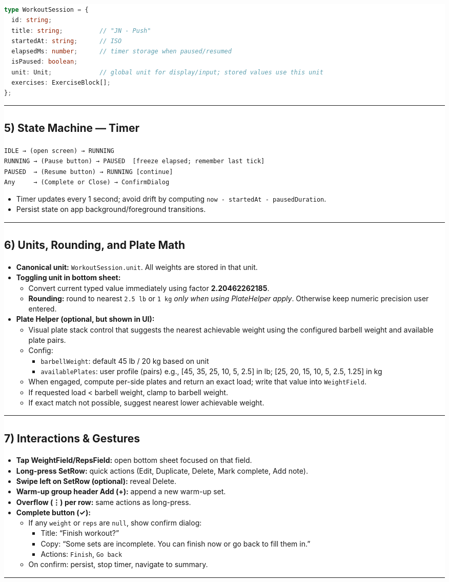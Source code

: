 ```ts
type WorkoutSession = {
  id: string;
  title: string;          // "JN - Push"
  startedAt: string;      // ISO
  elapsedMs: number;      // timer storage when paused/resumed
  isPaused: boolean;
  unit: Unit;             // global unit for display/input; stored values use this unit
  exercises: ExerciseBlock[];
};
```

---

## 5) State Machine — Timer

```
IDLE → (open screen) → RUNNING
RUNNING → (Pause button) → PAUSED  [freeze elapsed; remember last tick]
PAUSED  → (Resume button) → RUNNING [continue]
Any     → (Complete or Close) → ConfirmDialog
```

- Timer updates every 1 second; avoid drift by computing `now - startedAt - pausedDuration`.
- Persist state on app background/foreground transitions.

---

## 6) Units, Rounding, and Plate Math

- **Canonical unit:** `WorkoutSession.unit`. All weights are stored in that unit.
- **Toggling unit in bottom sheet:**
  - Convert current typed value immediately using factor **2.20462262185**.
  - **Rounding:** round to nearest `2.5 lb` or `1 kg` *only when using PlateHelper apply*. Otherwise keep numeric precision user entered.
- **Plate Helper (optional, but shown in UI):**
  - Visual plate stack control that suggests the nearest achievable weight using the configured barbell weight and available plate pairs.
  - Config:
    - `barbellWeight`: default 45 lb / 20 kg based on unit
    - `availablePlates`: user profile (pairs) e.g., [45, 35, 25, 10, 5, 2.5] in lb; [25, 20, 15, 10, 5, 2.5, 1.25] in kg
  - When engaged, compute per-side plates and return an exact load; write that value into `WeightField`.
  - If requested load < barbell weight, clamp to barbell weight.
  - If exact match not possible, suggest nearest lower achievable weight.

---

## 7) Interactions & Gestures

- **Tap WeightField/RepsField:** open bottom sheet focused on that field.
- **Long-press SetRow:** quick actions (Edit, Duplicate, Delete, Mark complete, Add note).
- **Swipe left on SetRow (optional):** reveal Delete.
- **Warm-up group header Add (+):** append a new warm-up set.
- **Overflow (⋮) per row:** same actions as long-press.
- **Complete button (✓):**
  - If any `weight` or `reps` are `null`, show confirm dialog:
    - Title: “Finish workout?”
    - Copy: “Some sets are incomplete. You can finish now or go back to fill them in.”
    - Actions: `Finish`, `Go back`
  - On confirm: persist, stop timer, navigate to summary.

---